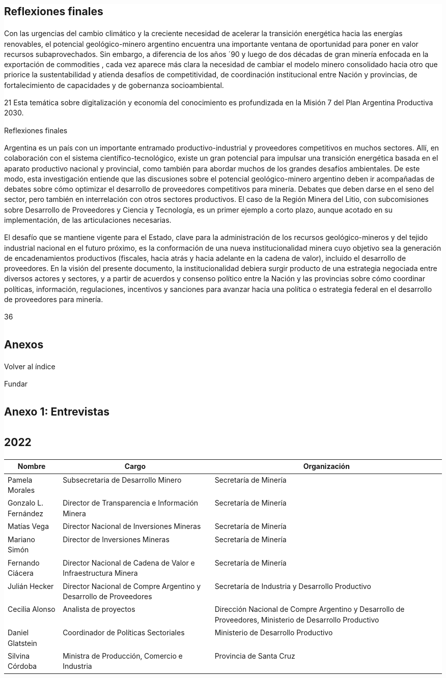 ## Reflexiones finales

Con las urgencias del cambio climático y la creciente necesidad de acelerar la transición energética hacia las energías renovables, el potencial geológico-minero argentino encuentra una importante ventana de oportunidad para poner en valor recursos subaprovechados. Sin embargo, a diferencia de los años ´90 y luego de dos décadas de gran minería enfocada en la exportación de commodities , cada vez aparece más clara la necesidad de cambiar el modelo minero consolidado hacia otro que priorice la sustentabilidad y atienda desafíos de competitividad, de coordinación institucional entre Nación y  provincias, de fortalecimiento de capacidades y de gobernanza socioambiental.

21 Esta temática sobre digitalización y economía del conocimiento es profundizada en la Misión 7 del Plan Argentina Productiva 2030.

Reflexiones finales

Argentina es un país con un importante entramado productivo-industrial y proveedores competitivos en muchos sectores. Allí, en colaboración con el sistema científico-tecnológico, existe un gran potencial para impulsar una transición energética basada en el aparato productivo nacional y provincial, como también para abordar muchos de los grandes desafíos ambientales. De este modo, esta investigación entiende que las discusiones sobre el potencial geológico-minero argentino deben ir acompañadas de debates sobre cómo optimizar el desarrollo de proveedores competitivos para minería. Debates que deben darse en el seno del sector, pero también en interrelación con otros sectores productivos. El caso de la Región Minera del Litio, con subcomisiones sobre Desarrollo de Proveedores y Ciencia y Tecnología, es un primer ejemplo a corto plazo, aunque acotado en su implementación, de las articulaciones necesarias.

El desafío que se mantiene vigente para el Estado, clave para la administración de los recursos geológico-mineros y del tejido industrial nacional en el futuro próximo, es la conformación de una nueva institucionalidad minera cuyo objetivo sea la generación de encadenamientos productivos (fiscales, hacia atrás y hacia adelante en la cadena de valor), incluido el desarrollo de proveedores. En la visión del presente documento, la institucionalidad debiera surgir producto de una estrategia negociada entre diversos actores y sectores, y a partir de acuerdos y consenso político entre la Nación y las provincias sobre cómo coordinar políticas, información, regulaciones, incentivos y sanciones para avanzar hacia una política o estrategia federal en el desarrollo de proveedores para minería.

36

## Anexos

Volver al índice

Fundar

## Anexo 1: Entrevistas

## 2022

| Nombre               | Cargo                                                             | Organización                                                                                            |
|----------------------|-------------------------------------------------------------------|---------------------------------------------------------------------------------------------------------|
| Pamela Morales       | Subsecretaria de Desarrollo Minero                                | Secretaría de Minería                                                                                   |
| Gonzalo L. Fernández | Director de Transparencia e Información Minera                    | Secretaría de Minería                                                                                   |
| Matías Vega          | Director Nacional de Inversiones Mineras                          | Secretaría de Minería                                                                                   |
| Mariano Simón        | Director de Inversiones Mineras                                   | Secretaría de Minería                                                                                   |
| Fernando Ciácera     | Director Nacional de Cadena de Valor e Infraestructura Minera     | Secretaría de Minería                                                                                   |
| Julián Hecker        | Director Nacional de Compre Argentino y Desarrollo de Proveedores | Secretaría de Industria y Desarrollo Productivo                                                         |
| Cecilia Alonso       | Analista de proyectos                                             | Dirección Nacional de Compre Argentino y Desarrollo de Proveedores, Ministerio de Desarrollo Productivo |
| Daniel Glatstein     | Coordinador de Políticas Sectoriales                              | Ministerio de Desarrollo Productivo                                                                     |
| Silvina Córdoba      | Ministra de Producción, Comercio e Industria                      | Provincia de Santa Cruz                                                                                 |
